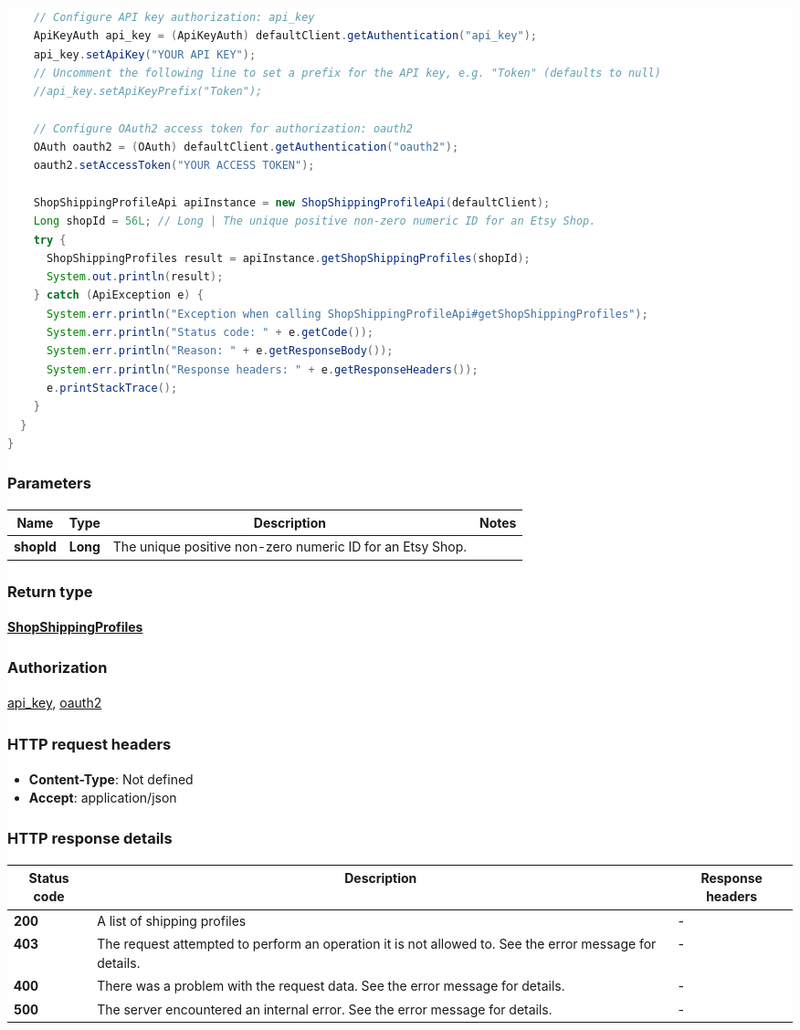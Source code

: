 ```java
    // Configure API key authorization: api_key
    ApiKeyAuth api_key = (ApiKeyAuth) defaultClient.getAuthentication("api_key");
    api_key.setApiKey("YOUR API KEY");
    // Uncomment the following line to set a prefix for the API key, e.g. "Token" (defaults to null)
    //api_key.setApiKeyPrefix("Token");

    // Configure OAuth2 access token for authorization: oauth2
    OAuth oauth2 = (OAuth) defaultClient.getAuthentication("oauth2");
    oauth2.setAccessToken("YOUR ACCESS TOKEN");

    ShopShippingProfileApi apiInstance = new ShopShippingProfileApi(defaultClient);
    Long shopId = 56L; // Long | The unique positive non-zero numeric ID for an Etsy Shop.
    try {
      ShopShippingProfiles result = apiInstance.getShopShippingProfiles(shopId);
      System.out.println(result);
    } catch (ApiException e) {
      System.err.println("Exception when calling ShopShippingProfileApi#getShopShippingProfiles");
      System.err.println("Status code: " + e.getCode());
      System.err.println("Reason: " + e.getResponseBody());
      System.err.println("Response headers: " + e.getResponseHeaders());
      e.printStackTrace();
    }
  }
}
```

### Parameters

Name | Type | Description  | Notes
------------- | ------------- | ------------- | -------------
 **shopId** | **Long**| The unique positive non-zero numeric ID for an Etsy Shop. |

### Return type

[**ShopShippingProfiles**](ShopShippingProfiles.md)

### Authorization

[api_key](../README.md#api_key), [oauth2](../README.md#oauth2)

### HTTP request headers

 - **Content-Type**: Not defined
 - **Accept**: application/json

### HTTP response details
| Status code | Description | Response headers |
|-------------|-------------|------------------|
**200** | A list of shipping profiles |  -  |
**403** | The request attempted to perform an operation it is not allowed to. See the error message for details. |  -  |
**400** | There was a problem with the request data. See the error message for details. |  -  |
**500** | The server encountered an internal error. See the error message for details. |  -  |
